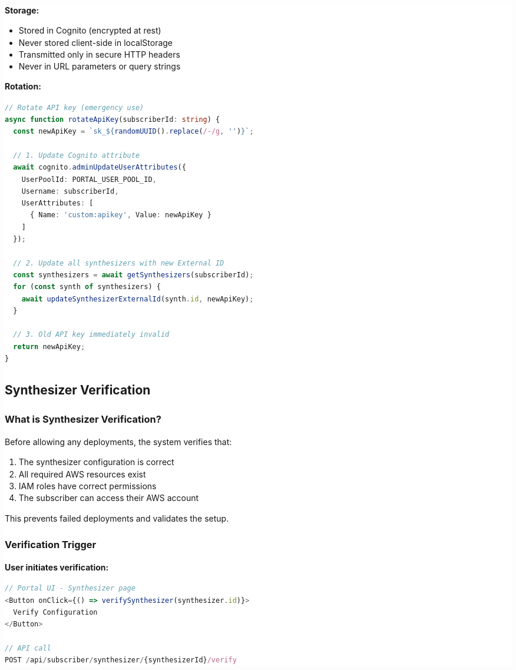 **Storage:**
- Stored in Cognito (encrypted at rest)
- Never stored client-side in localStorage
- Transmitted only in secure HTTP headers
- Never in URL parameters or query strings

**Rotation:**
```typescript
// Rotate API key (emergency use)
async function rotateApiKey(subscriberId: string) {
  const newApiKey = `sk_${randomUUID().replace(/-/g, '')}`;

  // 1. Update Cognito attribute
  await cognito.adminUpdateUserAttributes({
    UserPoolId: PORTAL_USER_POOL_ID,
    Username: subscriberId,
    UserAttributes: [
      { Name: 'custom:apikey', Value: newApiKey }
    ]
  });

  // 2. Update all synthesizers with new External ID
  const synthesizers = await getSynthesizers(subscriberId);
  for (const synth of synthesizers) {
    await updateSynthesizerExternalId(synth.id, newApiKey);
  }

  // 3. Old API key immediately invalid
  return newApiKey;
}
```

## Synthesizer Verification

### What is Synthesizer Verification?

Before allowing any deployments, the system verifies that:
1. The synthesizer configuration is correct
2. All required AWS resources exist
3. IAM roles have correct permissions
4. The subscriber can access their AWS account

This prevents failed deployments and validates the setup.

### Verification Trigger

**User initiates verification:**
```typescript
// Portal UI - Synthesizer page
<Button onClick={() => verifySynthesizer(synthesizer.id)}>
  Verify Configuration
</Button>

// API call
POST /api/subscriber/synthesizer/{synthesizerId}/verify
```

